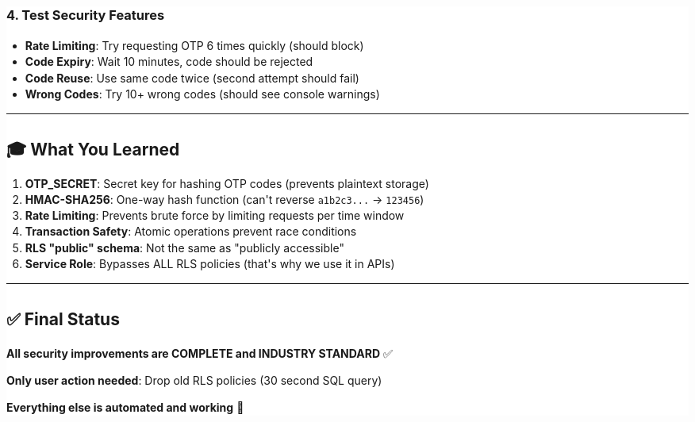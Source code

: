 ### 4. Test Security Features
- **Rate Limiting**: Try requesting OTP 6 times quickly (should block)
- **Code Expiry**: Wait 10 minutes, code should be rejected
- **Code Reuse**: Use same code twice (second attempt should fail)
- **Wrong Codes**: Try 10+ wrong codes (should see console warnings)

---

## 🎓 What You Learned

1. **OTP_SECRET**: Secret key for hashing OTP codes (prevents plaintext storage)
2. **HMAC-SHA256**: One-way hash function (can't reverse `a1b2c3...` → `123456`)
3. **Rate Limiting**: Prevents brute force by limiting requests per time window
4. **Transaction Safety**: Atomic operations prevent race conditions
5. **RLS "public" schema**: Not the same as "publicly accessible"
6. **Service Role**: Bypasses ALL RLS policies (that's why we use it in APIs)

---

## ✅ Final Status

**All security improvements are COMPLETE and INDUSTRY STANDARD** ✅

**Only user action needed**: Drop old RLS policies (30 second SQL query)

**Everything else is automated and working** 🚀

